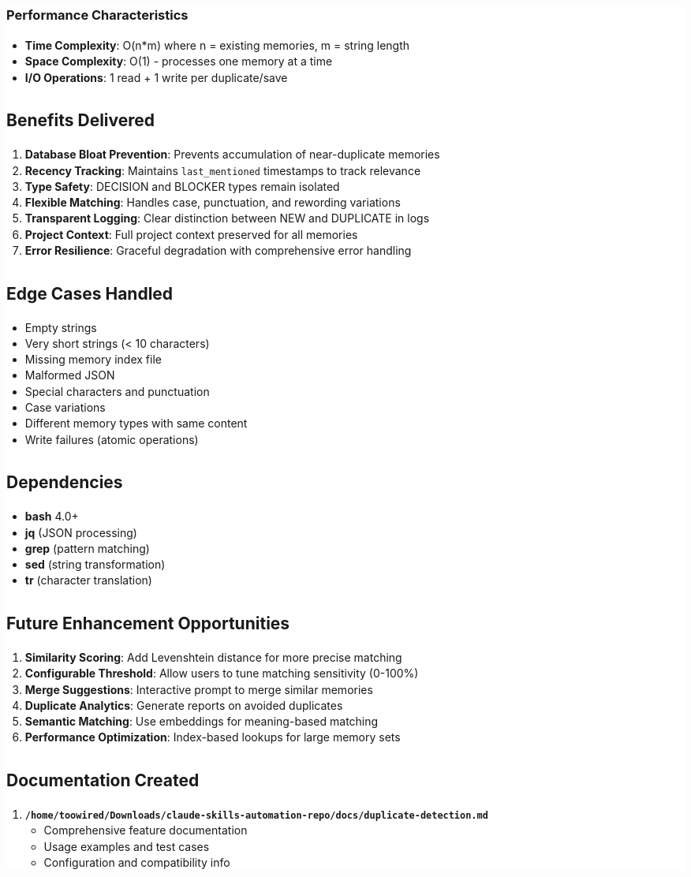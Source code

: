 ### Performance Characteristics
- **Time Complexity**: O(n*m) where n = existing memories, m = string length
- **Space Complexity**: O(1) - processes one memory at a time
- **I/O Operations**: 1 read + 1 write per duplicate/save

## Benefits Delivered

1. **Database Bloat Prevention**: Prevents accumulation of near-duplicate memories
2. **Recency Tracking**: Maintains `last_mentioned` timestamps to track relevance
3. **Type Safety**: DECISION and BLOCKER types remain isolated
4. **Flexible Matching**: Handles case, punctuation, and rewording variations
5. **Transparent Logging**: Clear distinction between NEW and DUPLICATE in logs
6. **Project Context**: Full project context preserved for all memories
7. **Error Resilience**: Graceful degradation with comprehensive error handling

## Edge Cases Handled

- Empty strings
- Very short strings (< 10 characters)
- Missing memory index file
- Malformed JSON
- Special characters and punctuation
- Case variations
- Different memory types with same content
- Write failures (atomic operations)

## Dependencies

- **bash** 4.0+
- **jq** (JSON processing)
- **grep** (pattern matching)
- **sed** (string transformation)
- **tr** (character translation)

## Future Enhancement Opportunities

1. **Similarity Scoring**: Add Levenshtein distance for more precise matching
2. **Configurable Threshold**: Allow users to tune matching sensitivity (0-100%)
3. **Merge Suggestions**: Interactive prompt to merge similar memories
4. **Duplicate Analytics**: Generate reports on avoided duplicates
5. **Semantic Matching**: Use embeddings for meaning-based matching
6. **Performance Optimization**: Index-based lookups for large memory sets

## Documentation Created

1. **`/home/toowired/Downloads/claude-skills-automation-repo/docs/duplicate-detection.md`**
   - Comprehensive feature documentation
   - Usage examples and test cases
   - Configuration and compatibility info
